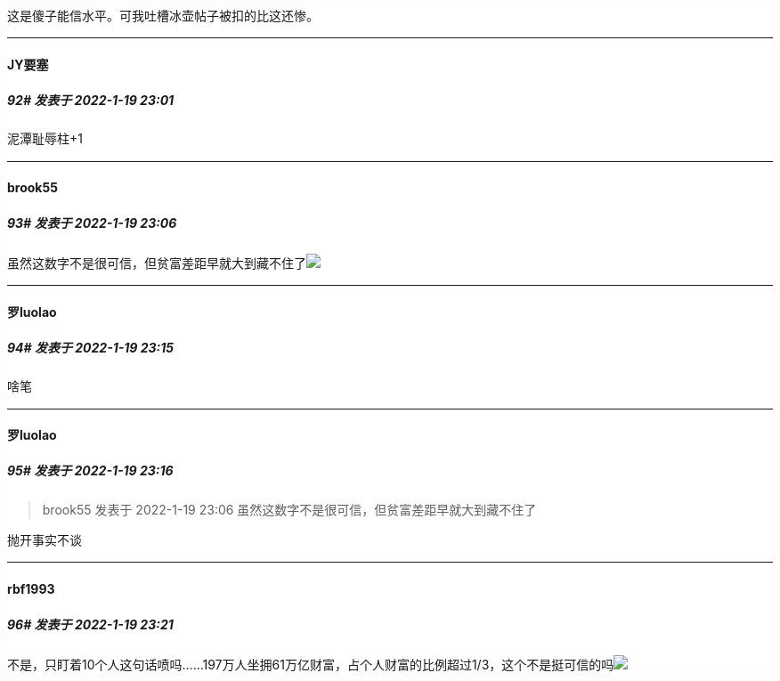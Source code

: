 这是傻子能信水平。可我吐槽冰壶帖子被扣的比这还惨。



*****

####  JY要塞  
##### 92#       发表于 2022-1-19 23:01

泥潭耻辱柱+1

*****

####  brook55  
##### 93#       发表于 2022-1-19 23:06

虽然这数字不是很可信，但贫富差距早就大到藏不住了<img src="https://static.saraba1st.com/image/smiley/face2017/067.png" referrerpolicy="no-referrer">



*****

####  罗luolao  
##### 94#       发表于 2022-1-19 23:15

啥笔

*****

####  罗luolao  
##### 95#       发表于 2022-1-19 23:16

<blockquote>brook55 发表于 2022-1-19 23:06
虽然这数字不是很可信，但贫富差距早就大到藏不住了</blockquote>
抛开事实不谈

*****

####  rbf1993  
##### 96#       发表于 2022-1-19 23:21

不是，只盯着10个人这句话喷吗……197万人坐拥61万亿财富，占个人财富的比例超过1/3，这个不是挺可信的吗<img src="https://static.saraba1st.com/image/smiley/face2017/096.png" referrerpolicy="no-referrer">

